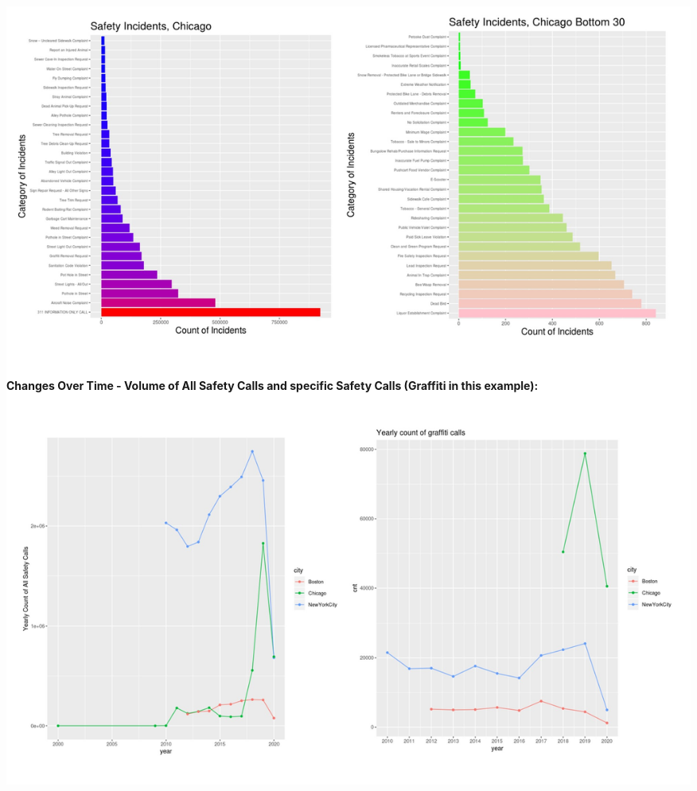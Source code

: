 ![top30_bottom30_chicago](images/top30_bottom30_chicago.jpg)

#### Changes Over Time - Volume of All Safety Calls and  specific Safety Calls (Graffiti in this example):
![all_safety_graffiti](images/all_safety_graffiti.jpg)
